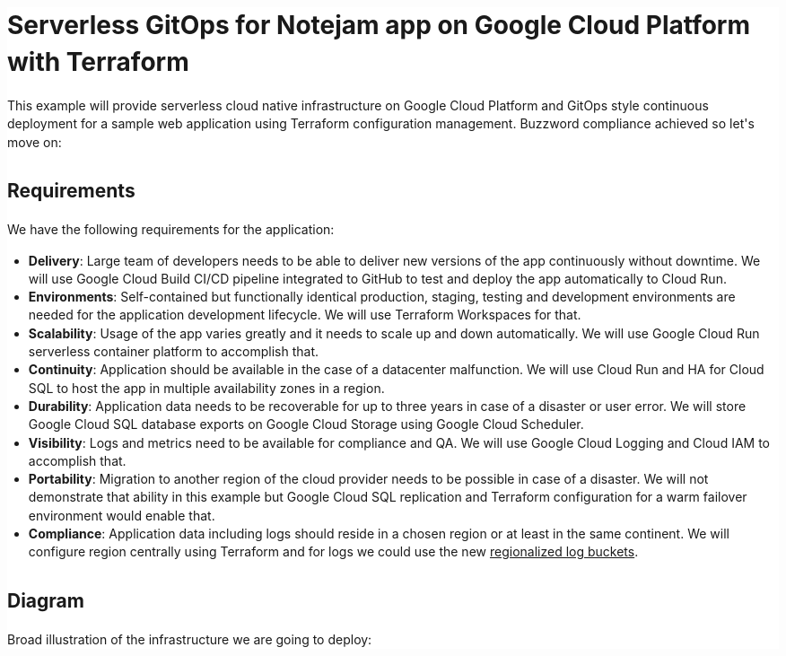 # Serverless GitOps for Notejam app on Google Cloud Platform with Terraform

This example will provide serverless cloud native infrastructure on Google Cloud Platform and GitOps style continuous deployment for a sample web application using Terraform configuration management. Buzzword compliance achieved so let's move on:

## Requirements

We have the following requirements for the application:

- **Delivery**: Large team of developers needs to be able to deliver new versions of the app continuously without downtime. We will use Google Cloud Build CI/CD pipeline integrated to GitHub to test and deploy the app automatically to Cloud Run.
- **Environments**: Self-contained but functionally identical production, staging, testing and development environments are needed for the application development lifecycle. We will use Terraform Workspaces for that.
- **Scalability**: Usage of the app varies greatly and it needs to scale up and down automatically. We will use Google Cloud Run serverless container platform to accomplish that.
- **Continuity**: Application should be available in the case of a datacenter malfunction. We will use Cloud Run and HA for Cloud SQL to host the app in multiple availability zones in a region.
- **Durability**: Application data needs to be recoverable for up to three years in case of a disaster or user error. We will store Google Cloud SQL database exports on Google Cloud Storage using Google Cloud Scheduler.
- **Visibility**: Logs and metrics need to be available for compliance and QA. We will use Google Cloud Logging and Cloud IAM to accomplish that.
- **Portability**: Migration to another region of the cloud provider needs to be possible in case of a disaster. We will not demonstrate that ability in this example but Google Cloud SQL replication and Terraform configuration for a warm failover environment would enable that.
- **Compliance**: Application data including logs should reside in a chosen region or at least in the same continent. We will configure region centrally using Terraform and for logs we could use the new [regionalized log buckets](https://cloud.google.com/logging/docs/regionalized-logs).

## Diagram

Broad illustration of the infrastructure we are going to deploy:
